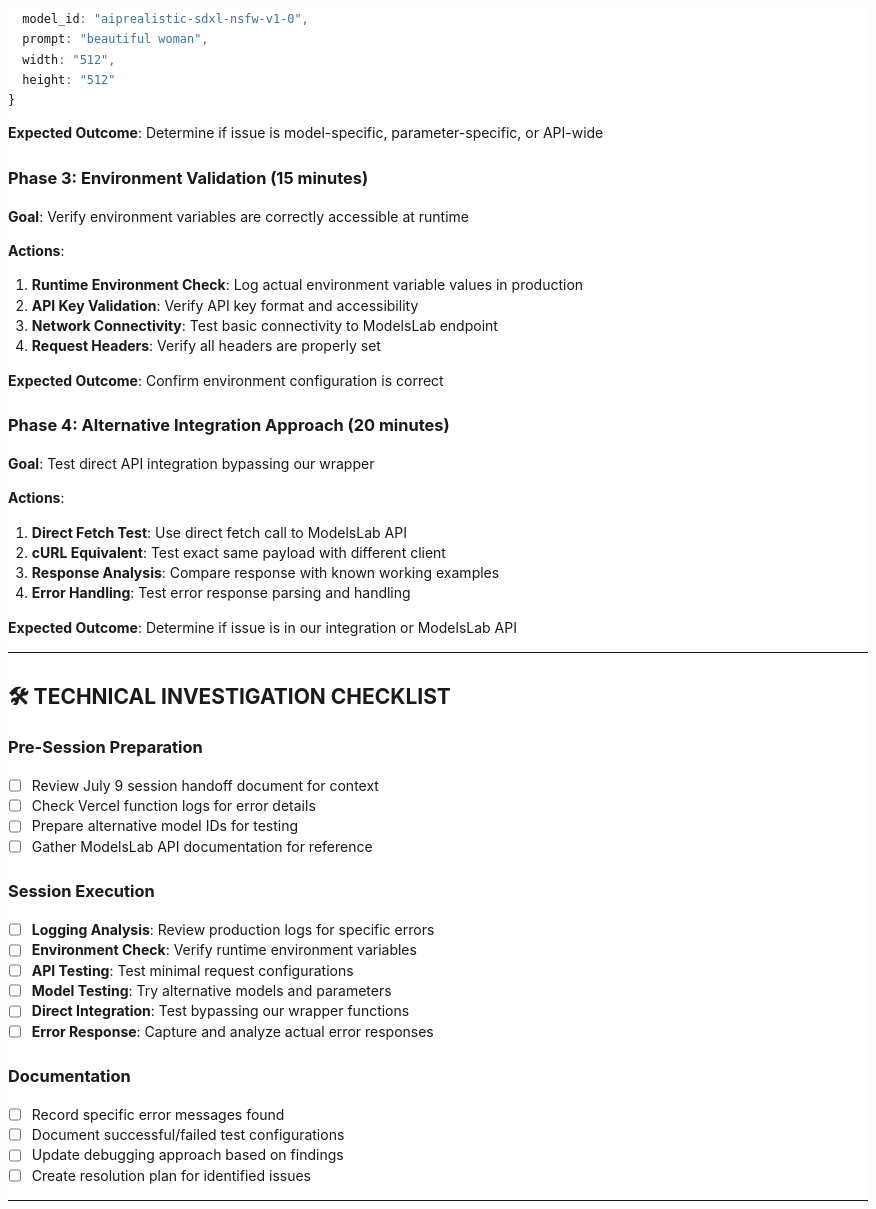 ```javascript
  model_id: "aiprealistic-sdxl-nsfw-v1-0",
  prompt: "beautiful woman",
  width: "512",
  height: "512"
}
```

**Expected Outcome**: Determine if issue is model-specific, parameter-specific, or API-wide

### **Phase 3: Environment Validation (15 minutes)**
**Goal**: Verify environment variables are correctly accessible at runtime

**Actions**:
1. **Runtime Environment Check**: Log actual environment variable values in production
2. **API Key Validation**: Verify API key format and accessibility
3. **Network Connectivity**: Test basic connectivity to ModelsLab endpoint
4. **Request Headers**: Verify all headers are properly set

**Expected Outcome**: Confirm environment configuration is correct

### **Phase 4: Alternative Integration Approach (20 minutes)**
**Goal**: Test direct API integration bypassing our wrapper

**Actions**:
1. **Direct Fetch Test**: Use direct fetch call to ModelsLab API
2. **cURL Equivalent**: Test exact same payload with different client
3. **Response Analysis**: Compare response with known working examples
4. **Error Handling**: Test error response parsing and handling

**Expected Outcome**: Determine if issue is in our integration or ModelsLab API

---

## 🛠 **TECHNICAL INVESTIGATION CHECKLIST**

### **Pre-Session Preparation**
- [ ] Review July 9 session handoff document for context
- [ ] Check Vercel function logs for error details
- [ ] Prepare alternative model IDs for testing
- [ ] Gather ModelsLab API documentation for reference

### **Session Execution**
- [ ] **Logging Analysis**: Review production logs for specific errors
- [ ] **Environment Check**: Verify runtime environment variables
- [ ] **API Testing**: Test minimal request configurations
- [ ] **Model Testing**: Try alternative models and parameters
- [ ] **Direct Integration**: Test bypassing our wrapper functions
- [ ] **Error Response**: Capture and analyze actual error responses

### **Documentation**
- [ ] Record specific error messages found
- [ ] Document successful/failed test configurations
- [ ] Update debugging approach based on findings
- [ ] Create resolution plan for identified issues

---